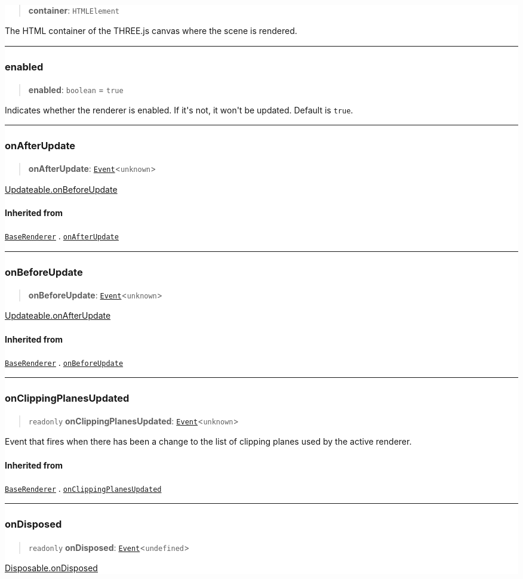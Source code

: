 > **container**: `HTMLElement`

The HTML container of the THREE.js canvas where the scene is rendered.

***

### enabled

> **enabled**: `boolean` = `true`

Indicates whether the renderer is enabled. If it's not, it won't be updated.
Default is `true`.

***

### onAfterUpdate

> **onAfterUpdate**: [`Event`](Event.md)\<`unknown`\>

[Updateable.onBeforeUpdate](../interfaces/Updateable.md#onbeforeupdate)

#### Inherited from

[`BaseRenderer`](BaseRenderer.md) . [`onAfterUpdate`](BaseRenderer.md#onafterupdate)

***

### onBeforeUpdate

> **onBeforeUpdate**: [`Event`](Event.md)\<`unknown`\>

[Updateable.onAfterUpdate](../interfaces/Updateable.md#onafterupdate)

#### Inherited from

[`BaseRenderer`](BaseRenderer.md) . [`onBeforeUpdate`](BaseRenderer.md#onbeforeupdate)

***

### onClippingPlanesUpdated

> `readonly` **onClippingPlanesUpdated**: [`Event`](Event.md)\<`unknown`\>

Event that fires when there has been a change to the list of clipping
planes used by the active renderer.

#### Inherited from

[`BaseRenderer`](BaseRenderer.md) . [`onClippingPlanesUpdated`](BaseRenderer.md#onclippingplanesupdated)

***

### onDisposed

> `readonly` **onDisposed**: [`Event`](Event.md)\<`undefined`\>

[Disposable.onDisposed](../interfaces/Disposable.md#ondisposed)
